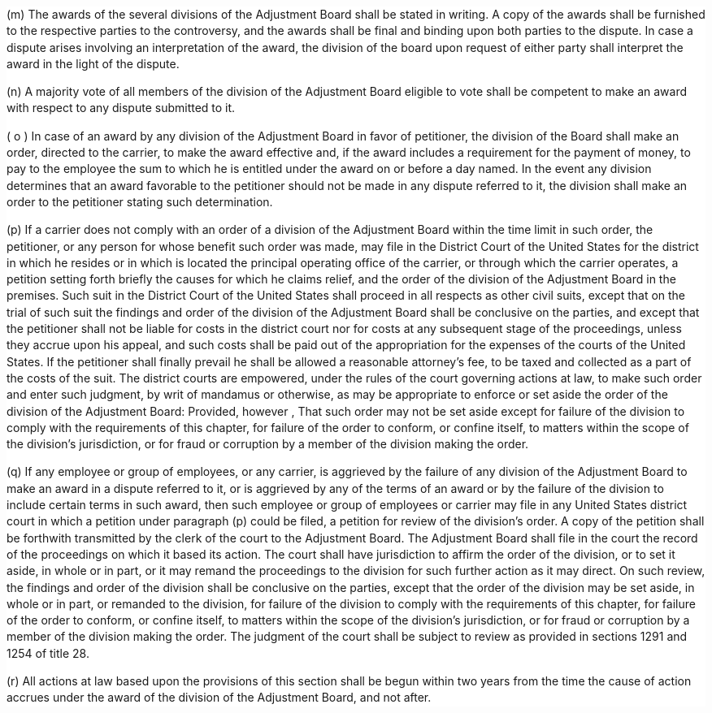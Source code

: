 (m) The awards of the several divisions of the Adjustment Board shall be stated in writing. A copy of the awards shall be furnished to the respective parties to the controversy, and the awards shall be final and binding upon both parties to the dispute. In case a dispute arises involving an interpretation of the award, the division of the board upon request of either party shall interpret the award in the light of the dispute.

(n) A majority vote of all members of the division of the Adjustment Board eligible to vote shall be competent to make an award with respect to any dispute submitted to it.

( o ) In case of an award by any division of the Adjustment Board in favor of petitioner, the division of the Board shall make an order, directed to the carrier, to make the award effective and, if the award includes a requirement for the payment of money, to pay to the employee the sum to which he is entitled under the award on or before a day named. In the event any division determines that an award favorable to the petitioner should not be made in any dispute referred to it, the division shall make an order to the petitioner stating such determination.

(p) If a carrier does not comply with an order of a division of the Adjustment Board within the time limit in such order, the petitioner, or any person for whose benefit such order was made, may file in the District Court of the United States for the district in which he resides or in which is located the principal operating office of the carrier, or through which the carrier operates, a petition setting forth briefly the causes for which he claims relief, and the order of the division of the Adjustment Board in the premises. Such suit in the District Court of the United States shall proceed in all respects as other civil suits, except that on the trial of such suit the findings and order of the division of the Adjustment Board shall be conclusive on the parties, and except that the petitioner shall not be liable for costs in the district court nor for costs at any subsequent stage of the proceedings, unless they accrue upon his appeal, and such costs shall be paid out of the appropriation for the expenses of the courts of the United States. If the petitioner shall finally prevail he shall be allowed a reasonable attorney’s fee, to be taxed and collected as a part of the costs of the suit. The district courts are empowered, under the rules of the court governing actions at law, to make such order and enter such judgment, by writ of mandamus or otherwise, as may be appropriate to enforce or set aside the order of the division of the Adjustment Board: Provided, however , That such order may not be set aside except for failure of the division to comply with the requirements of this chapter, for failure of the order to conform, or confine itself, to matters within the scope of the division’s jurisdiction, or for fraud or corruption by a member of the division making the order.

(q) If any employee or group of employees, or any carrier, is aggrieved by the failure of any division of the Adjustment Board to make an award in a dispute referred to it, or is aggrieved by any of the terms of an award or by the failure of the division to include certain terms in such award, then such employee or group of employees or carrier may file in any United States district court in which a petition under paragraph (p) could be filed, a petition for review of the division’s order. A copy of the petition shall be forthwith transmitted by the clerk of the court to the Adjustment Board. The Adjustment Board shall file in the court the record of the proceedings on which it based its action. The court shall have jurisdiction to affirm the order of the division, or to set it aside, in whole or in part, or it may remand the proceedings to the division for such further action as it may direct. On such review, the findings and order of the division shall be conclusive on the parties, except that the order of the division may be set aside, in whole or in part, or remanded to the division, for failure of the division to comply with the requirements of this chapter, for failure of the order to conform, or confine itself, to matters within the scope of the division’s jurisdiction, or for fraud or corruption by a member of the division making the order. The judgment of the court shall be subject to review as provided in sections 1291 and 1254 of title 28.

(r) All actions at law based upon the provisions of this section shall be begun within two years from the time the cause of action accrues under the award of the division of the Adjustment Board, and not after.
